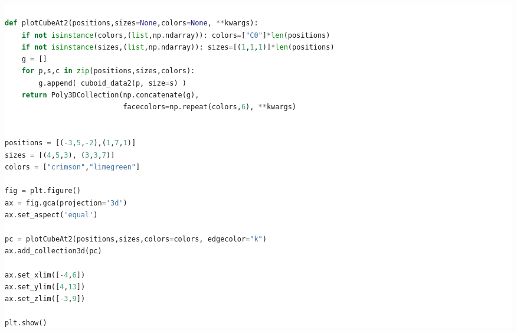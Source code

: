 ```python

def plotCubeAt2(positions,sizes=None,colors=None, **kwargs):
    if not isinstance(colors,(list,np.ndarray)): colors=["C0"]*len(positions)
    if not isinstance(sizes,(list,np.ndarray)): sizes=[(1,1,1)]*len(positions)
    g = []
    for p,s,c in zip(positions,sizes,colors):
        g.append( cuboid_data2(p, size=s) )
    return Poly3DCollection(np.concatenate(g),  
                            facecolors=np.repeat(colors,6), **kwargs)


positions = [(-3,5,-2),(1,7,1)]
sizes = [(4,5,3), (3,3,7)]
colors = ["crimson","limegreen"]

fig = plt.figure()
ax = fig.gca(projection='3d')
ax.set_aspect('equal')

pc = plotCubeAt2(positions,sizes,colors=colors, edgecolor="k")
ax.add_collection3d(pc)    

ax.set_xlim([-4,6])
ax.set_ylim([4,13])
ax.set_zlim([-3,9])

plt.show()
```
